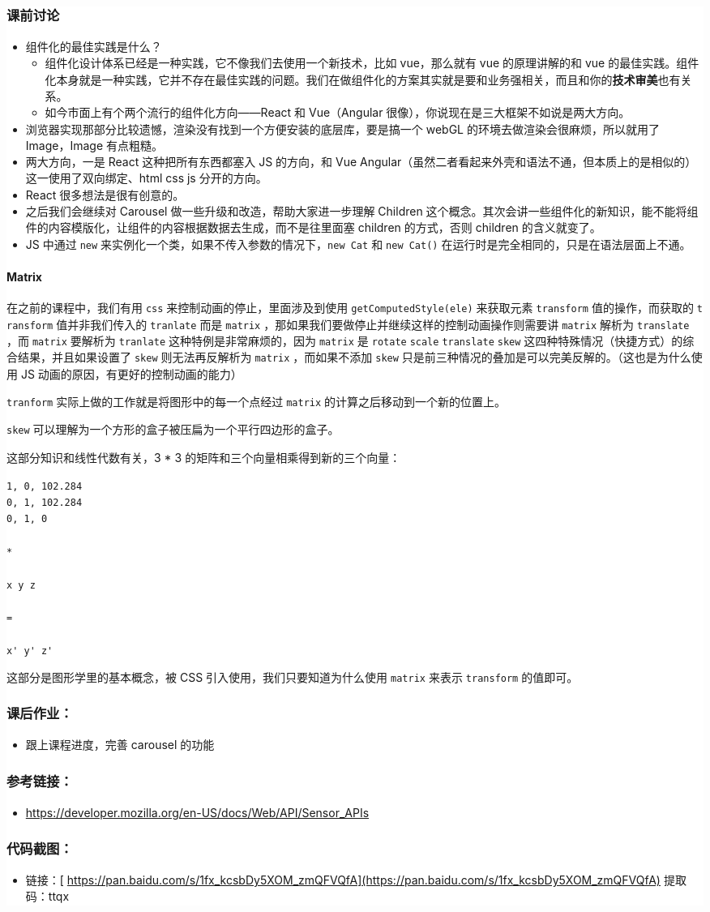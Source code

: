 ### 课前讨论

- 组件化的最佳实践是什么？
  - 组件化设计体系已经是一种实践，它不像我们去使用一个新技术，比如 vue，那么就有 vue 的原理讲解的和 vue 的最佳实践。组件化本身就是一种实践，它并不存在最佳实践的问题。我们在做组件化的方案其实就是要和业务强相关，而且和你的**技术审美**也有关系。
  - 如今市面上有个两个流行的组件化方向——React 和 Vue（Angular 很像），你说现在是三大框架不如说是两大方向。
- 浏览器实现那部分比较遗憾，渲染没有找到一个方便安装的底层库，要是搞一个 webGL 的环境去做渲染会很麻烦，所以就用了 Image，Image 有点粗糙。
- 两大方向，一是 React 这种把所有东西都塞入 JS 的方向，和 Vue Angular（虽然二者看起来外壳和语法不通，但本质上的是相似的）这一使用了双向绑定、html css js 分开的方向。
- React 很多想法是很有创意的。
- 之后我们会继续对 Carousel 做一些升级和改造，帮助大家进一步理解 Children 这个概念。其次会讲一些组件化的新知识，能不能将组件的内容模版化，让组件的内容根据数据去生成，而不是往里面塞 children 的方式，否则 children 的含义就变了。
- JS 中通过 `new` 来实例化一个类，如果不传入参数的情况下，`new Cat` 和 `new Cat()` 在运行时是完全相同的，只是在语法层面上不通。

#### Matrix

在之前的课程中，我们有用 `css` 来控制动画的停止，里面涉及到使用 `getComputedStyle(ele)` 来获取元素 `transform` 值的操作，而获取的 `transform` 值并非我们传入的 `tranlate` 而是 `matrix` ，那如果我们要做停止并继续这样的控制动画操作则需要讲 `matrix` 解析为 `translate` ，而 `matrix` 要解析为 `tranlate` 这种特例是非常麻烦的，因为 `matrix` 是 `rotate` `scale` `translate` `skew` 这四种特殊情况（快捷方式）的综合结果，并且如果设置了 `skew` 则无法再反解析为 `matrix` ，而如果不添加 `skew` 只是前三种情况的叠加是可以完美反解的。（这也是为什么使用 JS 动画的原因，有更好的控制动画的能力）

`tranform` 实际上做的工作就是将图形中的每一个点经过 `matrix` 的计算之后移动到一个新的位置上。

`skew` 可以理解为一个方形的盒子被压扁为一个平行四边形的盒子。 

这部分知识和线性代数有关，3 * 3 的矩阵和三个向量相乘得到新的三个向量：

```
1, 0, 102.284
0, 1, 102.284
0, 1, 0

*

x y z

=

x' y' z'
```

这部分是图形学里的基本概念，被 CSS 引入使用，我们只要知道为什么使用 `matrix` 来表示 `transform` 的值即可。  

### 课后作业：

- 跟上课程进度，完善 carousel 的功能

### 参考链接：

- https://developer.mozilla.org/en-US/docs/Web/API/Sensor_APIs

### 代码截图：

- 链接：[ https://pan.baidu.com/s/1fx_kcsbDy5XOM_zmQFVQfA](https://pan.baidu.com/s/1fx_kcsbDy5XOM_zmQFVQfA)
  提取码：ttqx